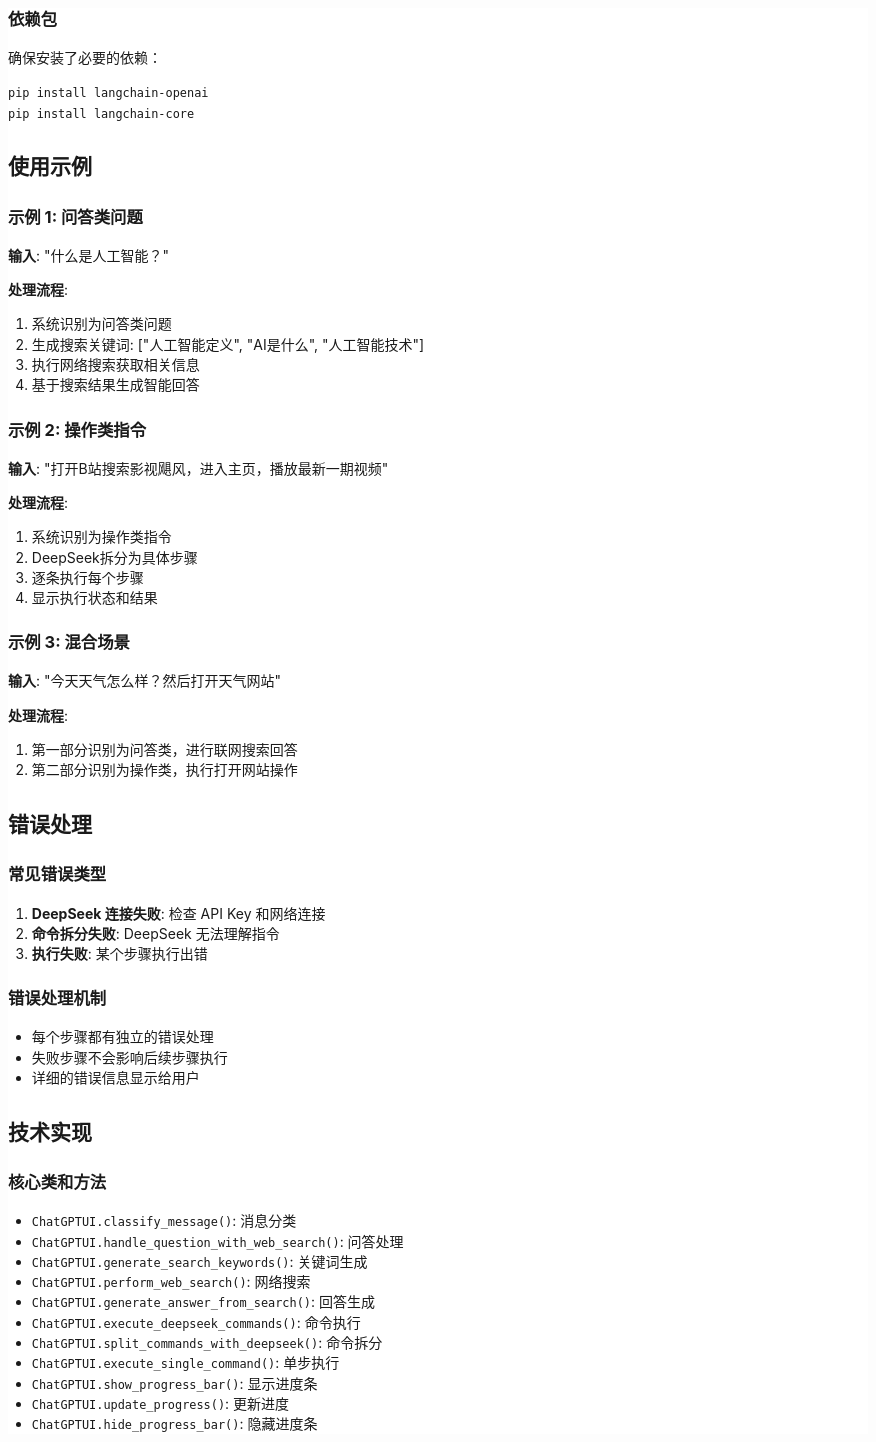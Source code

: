### 依赖包
确保安装了必要的依赖：
```bash
pip install langchain-openai
pip install langchain-core
```

## 使用示例

### 示例 1: 问答类问题
**输入**: "什么是人工智能？"

**处理流程**:
1. 系统识别为问答类问题
2. 生成搜索关键词: ["人工智能定义", "AI是什么", "人工智能技术"]
3. 执行网络搜索获取相关信息
4. 基于搜索结果生成智能回答

### 示例 2: 操作类指令
**输入**: "打开B站搜索影视飓风，进入主页，播放最新一期视频"

**处理流程**:
1. 系统识别为操作类指令
2. DeepSeek拆分为具体步骤
3. 逐条执行每个步骤
4. 显示执行状态和结果

### 示例 3: 混合场景
**输入**: "今天天气怎么样？然后打开天气网站"

**处理流程**:
1. 第一部分识别为问答类，进行联网搜索回答
2. 第二部分识别为操作类，执行打开网站操作

## 错误处理

### 常见错误类型
1. **DeepSeek 连接失败**: 检查 API Key 和网络连接
2. **命令拆分失败**: DeepSeek 无法理解指令
3. **执行失败**: 某个步骤执行出错

### 错误处理机制
- 每个步骤都有独立的错误处理
- 失败步骤不会影响后续步骤执行
- 详细的错误信息显示给用户

## 技术实现

### 核心类和方法
- `ChatGPTUI.classify_message()`: 消息分类
- `ChatGPTUI.handle_question_with_web_search()`: 问答处理
- `ChatGPTUI.generate_search_keywords()`: 关键词生成
- `ChatGPTUI.perform_web_search()`: 网络搜索
- `ChatGPTUI.generate_answer_from_search()`: 回答生成
- `ChatGPTUI.execute_deepseek_commands()`: 命令执行
- `ChatGPTUI.split_commands_with_deepseek()`: 命令拆分
- `ChatGPTUI.execute_single_command()`: 单步执行
- `ChatGPTUI.show_progress_bar()`: 显示进度条
- `ChatGPTUI.update_progress()`: 更新进度
- `ChatGPTUI.hide_progress_bar()`: 隐藏进度条
